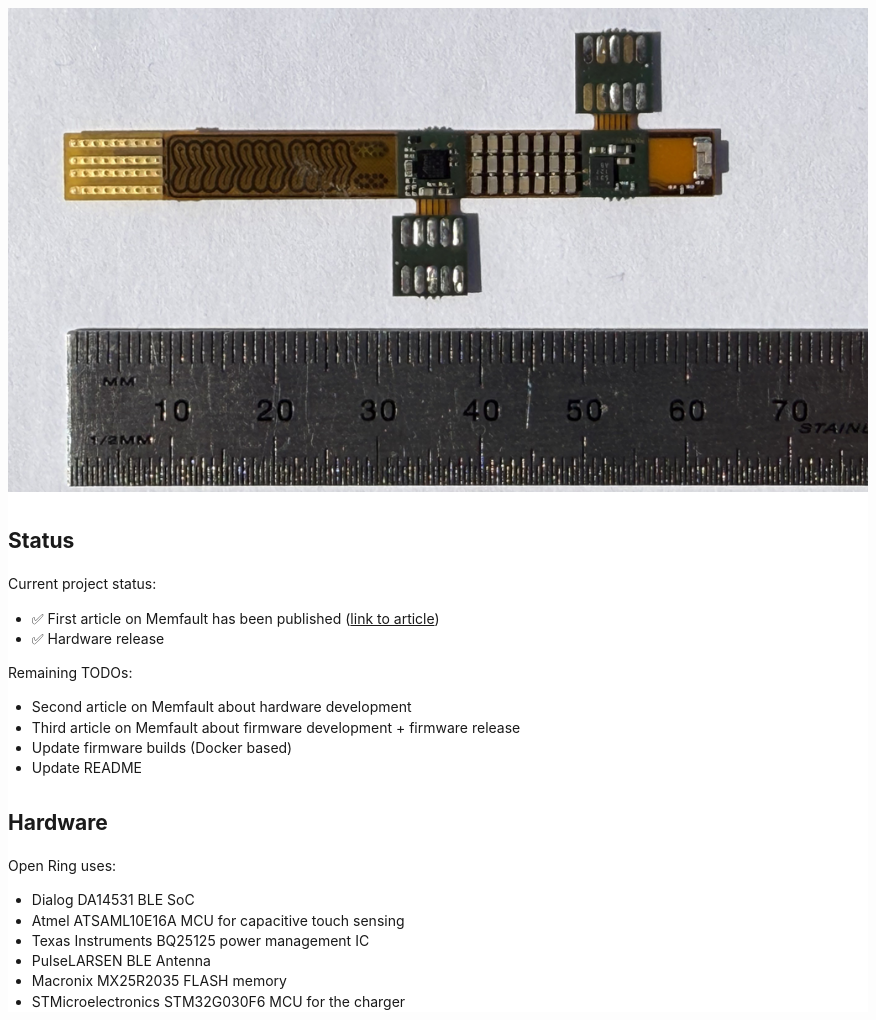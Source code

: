 <picture>
  <img alt="Shows the Open Ring project hardware" src="./images/ring-pcba.jpg"  width="100%">
</picture>

## Status

Current project status:
- ✅ First article on Memfault has been published ([link to article](https://interrupt.memfault.com/blog/smart-ring-development-part-1))
- ✅ Hardware release

Remaining TODOs:
- Second article on Memfault about hardware development
- Third article on Memfault about firmware development + firmware release
- Update firmware builds (Docker based)
- Update README

## Hardware

Open Ring uses:
- Dialog DA14531 BLE SoC
- Atmel ATSAML10E16A MCU for capacitive touch sensing
- Texas Instruments BQ25125 power management IC
- PulseLARSEN BLE Antenna
- Macronix MX25R2035 FLASH memory
- STMicroelectronics STM32G030F6 MCU for the charger

